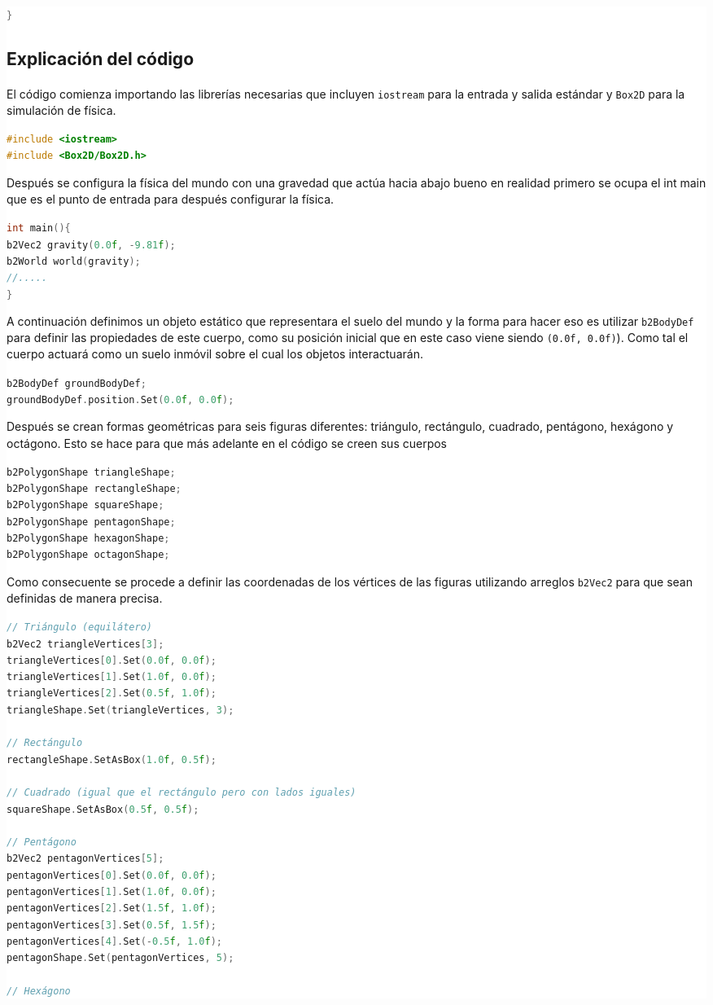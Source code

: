 ```cpp
}
```

## Explicación del código

El código comienza importando las librerías necesarias que incluyen `iostream` para la entrada y salida estándar y `Box2D` para la simulación de física.
```cpp
#include <iostream>
#include <Box2D/Box2D.h>
```
Después se configura la física del mundo con una gravedad que actúa hacia abajo  bueno en realidad primero se ocupa el int main que es el punto de entrada para después configurar la física.
```cpp
int main(){
b2Vec2 gravity(0.0f, -9.81f);
b2World world(gravity);
//.....
}
```

A continuación definimos un objeto estático que representara el suelo del mundo y la forma para hacer eso es utilizar `b2BodyDef` para definir las propiedades de este cuerpo, como su posición inicial que en este caso viene siendo `(0.0f, 0.0f)`). Como tal el cuerpo actuará como un suelo inmóvil sobre el cual los objetos interactuarán.
```cpp
b2BodyDef groundBodyDef;
groundBodyDef.position.Set(0.0f, 0.0f);
```
Después se crean formas geométricas para seis figuras diferentes: triángulo, rectángulo, cuadrado, pentágono, hexágono y octágono. Esto se hace para que más adelante en el código se creen sus cuerpos
```cpp
b2PolygonShape triangleShape;  
b2PolygonShape rectangleShape;  
b2PolygonShape squareShape;  
b2PolygonShape pentagonShape;  
b2PolygonShape hexagonShape;  
b2PolygonShape octagonShape;
```
Como consecuente se procede a definir las coordenadas de los vértices de las figuras utilizando arreglos `b2Vec2` para que sean definidas de manera precisa.
```cpp
// Triángulo (equilátero)  
b2Vec2 triangleVertices[3];  
triangleVertices[0].Set(0.0f, 0.0f);  
triangleVertices[1].Set(1.0f, 0.0f);  
triangleVertices[2].Set(0.5f, 1.0f);  
triangleShape.Set(triangleVertices, 3);  
  
// Rectángulo  
rectangleShape.SetAsBox(1.0f, 0.5f);  
  
// Cuadrado (igual que el rectángulo pero con lados iguales)  
squareShape.SetAsBox(0.5f, 0.5f);  
  
// Pentágono  
b2Vec2 pentagonVertices[5];  
pentagonVertices[0].Set(0.0f, 0.0f);  
pentagonVertices[1].Set(1.0f, 0.0f);  
pentagonVertices[2].Set(1.5f, 1.0f);  
pentagonVertices[3].Set(0.5f, 1.5f);  
pentagonVertices[4].Set(-0.5f, 1.0f);  
pentagonShape.Set(pentagonVertices, 5);  
  
// Hexágono  
```